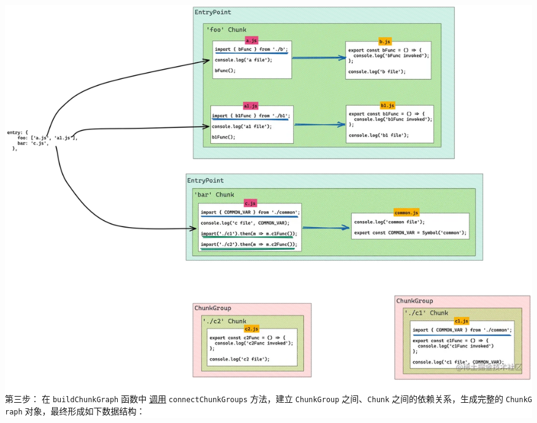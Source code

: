 ![img_3.png](img_3.png)

第三步： 在 `buildChunkGraph` 函数中 [调用](https://github1s.com/webpack/webpack/blob/HEAD/lib/buildChunkGraph.js#L1381-L1382) `connectChunkGroups` 方法，建立 `ChunkGroup` 之间、`Chunk` 之间的依赖关系，生成完整的 `ChunkGraph` 对象，最终形成如下数据结构：
